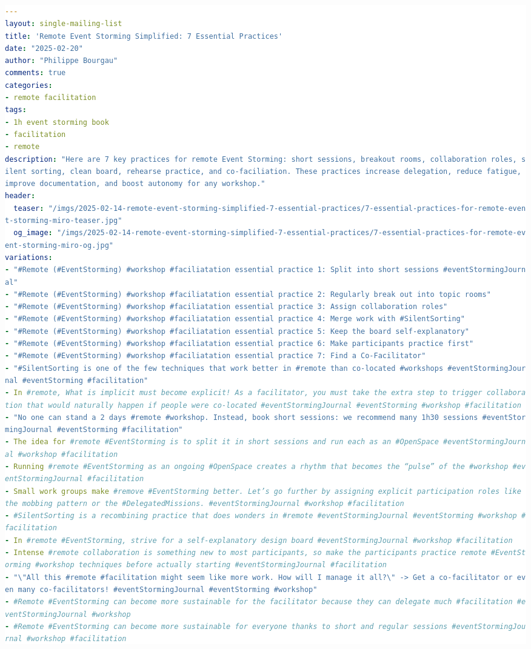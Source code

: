 ```yaml
---
layout: single-mailing-list
title: 'Remote Event Storming Simplified: 7 Essential Practices'
date: "2025-02-20"
author: "Philippe Bourgau"
comments: true
categories:
- remote facilitation
tags:
- 1h event storming book
- facilitation
- remote
description: "Here are 7 key practices for remote Event Storming: short sessions, breakout rooms, collaboration roles, silent sorting, clean board, rehearse practice, and co-faciliation. These practices increase delegation, reduce fatigue, improve documentation, and boost autonomy for any workshop."
header:
  teaser: "/imgs/2025-02-14-remote-event-storming-simplified-7-essential-practices/7-essential-practices-for-remote-event-storming-miro-teaser.jpg"
  og_image: "/imgs/2025-02-14-remote-event-storming-simplified-7-essential-practices/7-essential-practices-for-remote-event-storming-miro-og.jpg"
variations:
- "#Remote (#EventStorming) #workshop #faciliatation essential practice 1: Split into short sessions #eventStormingJournal"
- "#Remote (#EventStorming) #workshop #faciliatation essential practice 2: Regularly break out into topic rooms"
- "#Remote (#EventStorming) #workshop #faciliatation essential practice 3: Assign collaboration roles"
- "#Remote (#EventStorming) #workshop #faciliatation essential practice 4: Merge work with #SilentSorting"
- "#Remote (#EventStorming) #workshop #faciliatation essential practice 5: Keep the board self-explanatory"
- "#Remote (#EventStorming) #workshop #faciliatation essential practice 6: Make participants practice first"
- "#Remote (#EventStorming) #workshop #faciliatation essential practice 7: Find a Co-Facilitator"
- "#SilentSorting is one of the few techniques that work better in #remote than co-located #workshops #eventStormingJournal #eventStorming #facilitation"
- In #remote, What is implicit must become explicit! As a facilitator, you must take the extra step to trigger collaboration that would naturally happen if people were co-located #eventStormingJournal #eventStorming #workshop #facilitation
- "No one can stand a 2 days #remote #workshop. Instead, book short sessions: we recommend many 1h30 sessions #eventStormingJournal #eventStorming #facilitation"
- The idea for #remote #EventStorming is to split it in short sessions and run each as an #OpenSpace #eventStormingJournal #workshop #facilitation
- Running #remote #EventStorming as an ongoing #OpenSpace creates a rhythm that becomes the “pulse” of the #workshop #eventStormingJournal #facilitation
- Small work groups make #remove #EventStorming better. Let’s go further by assigning explicit participation roles like the mobbing pattern or the #DelegatedMissions. #eventStormingJournal #workshop #facilitation
- #SilentSorting is a recombining practice that does wonders in #remote #eventStormingJournal #eventStorming #workshop #facilitation
- In #remote #EventStorming, strive for a self-explanatory design board #eventStormingJournal #workshop #facilitation
- Intense #remote collaboration is something new to most participants, so make the participants practice remote #EventStorming #workshop techniques before actually starting #eventStormingJournal #facilitation
- "\"All this #remote #facilitation might seem like more work. How will I manage it all?\" -> Get a co-facilitator or even many co-facilitators! #eventStormingJournal #eventStorming #workshop"
- #Remote #EventStorming can become more sustainable for the facilitator because they can delegate much #facilitation #eventStormingJournal #workshop
- #Remote #EventStorming can become more sustainable for everyone thanks to short and regular sessions #eventStormingJournal #workshop #facilitation
```